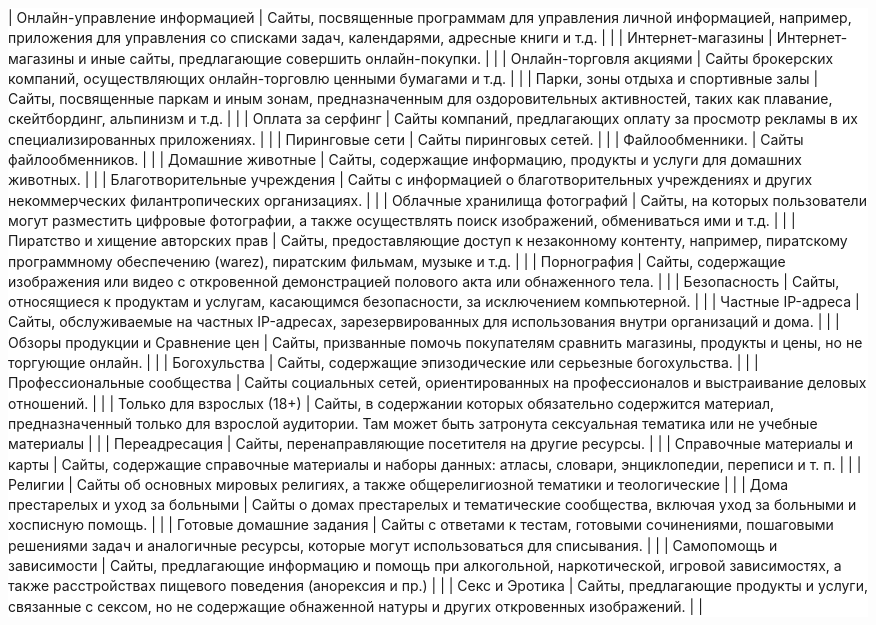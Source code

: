 | Онлайн-управление информацией                                      | Сайты, посвященные программам для управления личной информацией, например, приложения для управления со списками задач, календарями, адресные книги и т.д.                                                                                                                |                                                                                                             |
| Интернет-магазины                                                 | Интернет-магазины и иные сайты, предлагающие совершить онлайн-покупки.                                                                                                                                                                                                    |                                                                                                             |
| Онлайн-торговля акциями                                           | Сайты брокерских компаний, осуществляющих онлайн-торговлю ценными бумагами и т.д.                                                                                                                                                                                         |                                                                                                             |
| Парки, зоны отдыха и спортивные залы                              | Сайты, посвященные паркам и иным зонам, предназначенным для оздоровительных активностей, таких как плавание, скейтбординг, альпинизм и т.д.                                                                                                                               |                                                                                                             |
| Оплата за серфинг                                                 | Сайты компаний, предлагающих оплату за просмотр рекламы в их специализированных приложениях.                                                                                                                                                                              |                                                                                                             |
| Пиринговые сети                                                   | Сайты пиринговых сетей.                                                                                                                                                                                                                                                   |                                                                                                             |
| Файлообменники.                                                   | Сайты файлообменников.                                                                                                                                                                                                                                                    |                                                                                                             |
| Домашние животные                                                 | Сайты, содержащие информацию, продукты и услуги для домашних животных.                                                                                                                                                                                                    |                                                                                                             |
| Благотворительные учреждения | Сайты с информацией о благотворительных учреждениях и других некоммерческих филантропических организациях. | |
| Облачные хранилища фотографий | Сайты, на которых пользователи могут разместить цифровые фотографии, а также осуществлять поиск изображений, обмениваться ими и т.д. | |
| Пиратство и хищение авторских прав | Сайты, предоставляющие доступ к незаконному контенту, например, пиратскому программному обеспечению (warez), пиратским фильмам, музыке и т.д. | |
| Порнография | Сайты, содержащие изображения или видео с откровенной демонстрацией полового акта или обнаженного тела. | |
| Безопасность | Сайты, относящиеся к продуктам и услугам, касающимся безопасности, за исключением компьютерной. | |
| Частные IP-адреса | Сайты, обслуживаемые на частных IP-адресах, зарезервированных для использования внутри организаций и дома. | |
| Обзоры продукции и Сравнение цен | Сайты, призванные помочь покупателям сравнить магазины, продукты и цены, но не торгующие онлайн. | |
| Богохульства | Сайты, содержащие эпизодические или серьезные богохульства. | |
| Профессиональные сообщества | Сайты социальных сетей, ориентированных на профессионалов и выстраивание деловых отношений. | |
| Только для взрослых (18+) | Сайты, в содержании которых обязательно содержится материал, предназначенный только для взрослой аудитории. Там может быть затронута сексуальная тематика или не учебные материалы | |
| Переадресация | Сайты, перенаправляющие посетителя на другие ресурсы. | |
| Справочные материалы и карты | Сайты, содержащие справочные материалы и наборы данных: атласы, словари, энциклопедии, переписи и т. п. | |
| Религии | Сайты об основных мировых религиях, а также общерелигиозной тематики и теологические | |
| Дома престарелых и уход за больными | Сайты о домах престарелых и тематические сообщества, включая уход за больными и хосписную помощь. | |
| Готовые домашние задания | Сайты с ответами к тестам, готовыми сочинениями, пошаговыми решениями задач и аналогичные ресурсы, которые могут использоваться для списывания. | |
| Самопомощь и зависимости | Сайты, предлагающие информацию и помощь при алкогольной, наркотической, игровой зависимостях, а также расстройствах пищевого поведения (анорексия и пр.) | |
| Секс и Эротика | Сайты, предлагающие продукты и услуги, связанные с сексом, но не содержащие обнаженной натуры и других откровенных изображений. | |